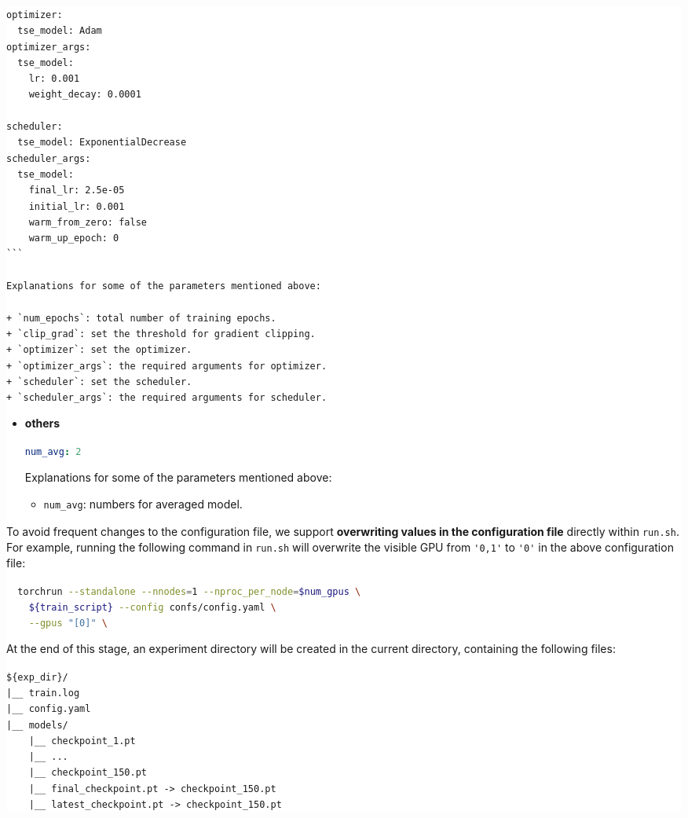     optimizer:
      tse_model: Adam
    optimizer_args:
      tse_model:
        lr: 0.001
        weight_decay: 0.0001

    scheduler:
      tse_model: ExponentialDecrease
    scheduler_args:
      tse_model:
        final_lr: 2.5e-05
        initial_lr: 0.001
        warm_from_zero: false
        warm_up_epoch: 0
    ```

    Explanations for some of the parameters mentioned above:

    + `num_epochs`: total number of training epochs.
    + `clip_grad`: set the threshold for gradient clipping.
    + `optimizer`: set the optimizer.
    + `optimizer_args`: the required arguments for optimizer.
    + `scheduler`: set the scheduler.
    + `scheduler_args`: the required arguments for scheduler.

+ **others**

    ```yaml
    num_avg: 2
    ```

    Explanations for some of the parameters mentioned above:

    + `num_avg`: numbers for averaged model.

To avoid frequent changes to the configuration file, we support **overwriting values in the configuration file** directly within `run.sh`. For example, running the following command in `run.sh` will overwrite the visible GPU from `'0,1'` to ``'0'`` in the above configuration file:

```bash
  torchrun --standalone --nnodes=1 --nproc_per_node=$num_gpus \
    ${train_script} --config confs/config.yaml \
    --gpus "[0]" \
```

At the end of this stage, an experiment directory will be created in the current directory, containing the following files:

```
${exp_dir}/
|__ train.log
|__ config.yaml
|__ models/
	|__ checkpoint_1.pt
	|__ ...
	|__ checkpoint_150.pt
	|__ final_checkpoint.pt -> checkpoint_150.pt
	|__ latest_checkpoint.pt -> checkpoint_150.pt
```
